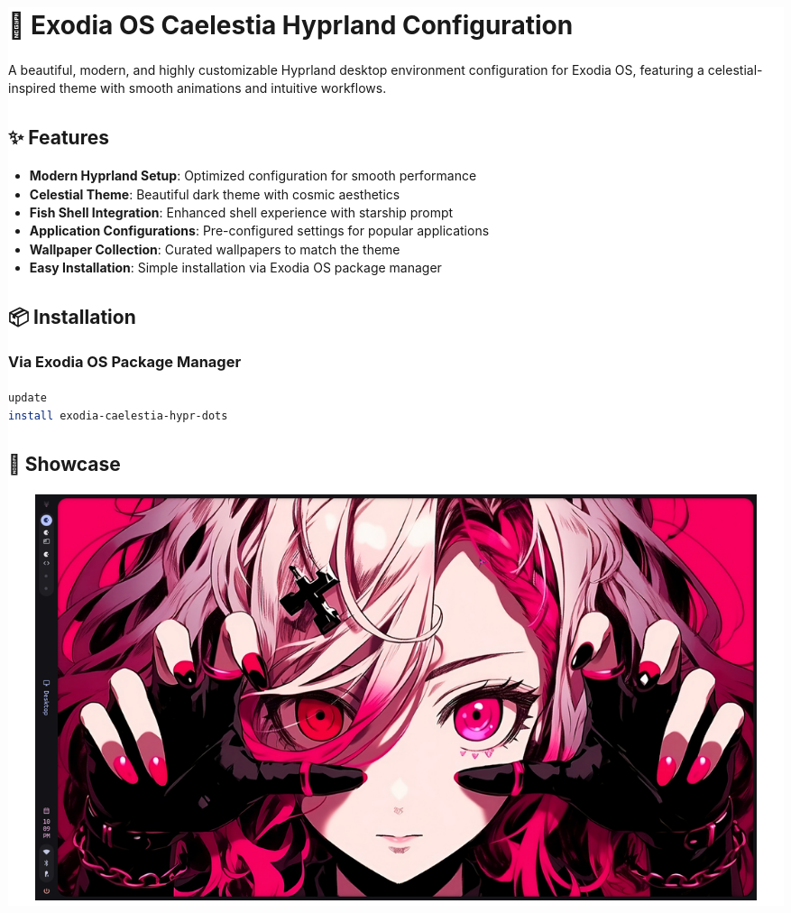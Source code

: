 # 🌟 Exodia OS Caelestia Hyprland Configuration

A beautiful, modern, and highly customizable Hyprland desktop environment configuration for Exodia OS, featuring a celestial-inspired theme with smooth animations and intuitive workflows.

## ✨ Features

- **Modern Hyprland Setup**: Optimized configuration for smooth performance
- **Celestial Theme**: Beautiful dark theme with cosmic aesthetics
- **Fish Shell Integration**: Enhanced shell experience with starship prompt
- **Application Configurations**: Pre-configured settings for popular applications
- **Wallpaper Collection**: Curated wallpapers to match the theme
- **Easy Installation**: Simple installation via Exodia OS package manager

## 📦 Installation

### Via Exodia OS Package Manager

```bash
update
install exodia-caelestia-hypr-dots
```

## 🎨 Showcase

<div align="center">
  <img src="./showcase/0.png" alt="Desktop Overview" width="800"/>